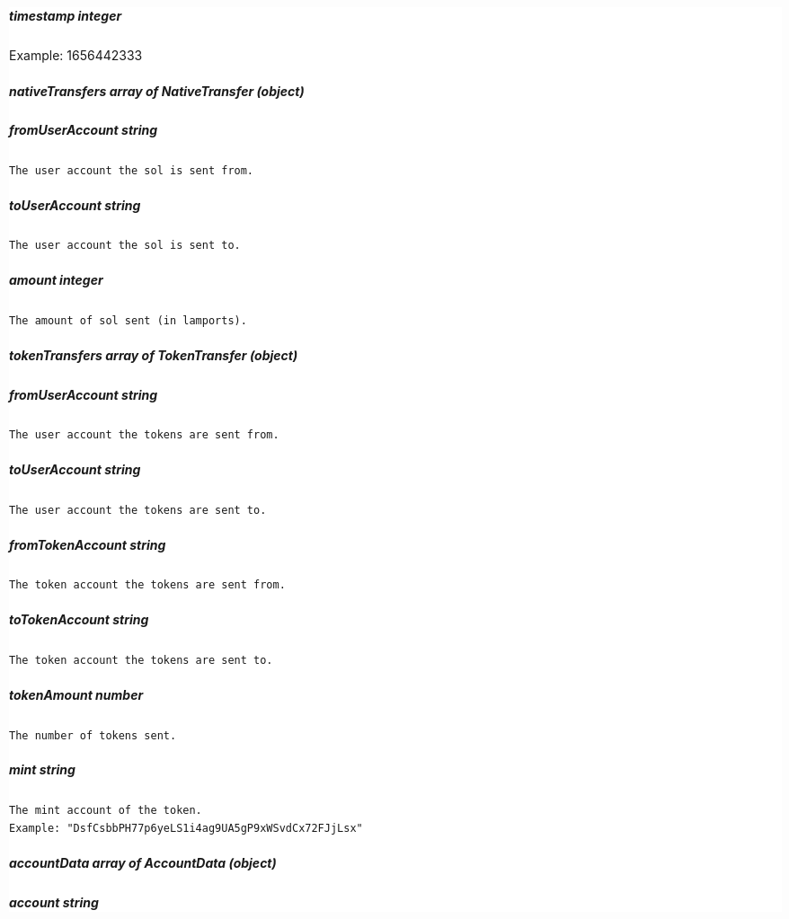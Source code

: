 ##### timestamp integer

Example: 1656442333

##### nativeTransfers array of NativeTransfer (object)

##### fromUserAccount string

```
The user account the sol is sent from.
```
##### toUserAccount string

```
The user account the sol is sent to.
```
##### amount integer

```
The amount of sol sent (in lamports).
```
##### tokenTransfers array of TokenTransfer (object)

##### fromUserAccount string

```
The user account the tokens are sent from.
```
##### toUserAccount string

```
The user account the tokens are sent to.
```
##### fromTokenAccount string

```
The token account the tokens are sent from.
```
##### toTokenAccount string

```
The token account the tokens are sent to.
```
##### tokenAmount number

```
The number of tokens sent.
```

##### mint string

```
The mint account of the token.
Example: "DsfCsbbPH77p6yeLS1i4ag9UA5gP9xWSvdCx72FJjLsx"
```
##### accountData array of AccountData (object)

##### account string
